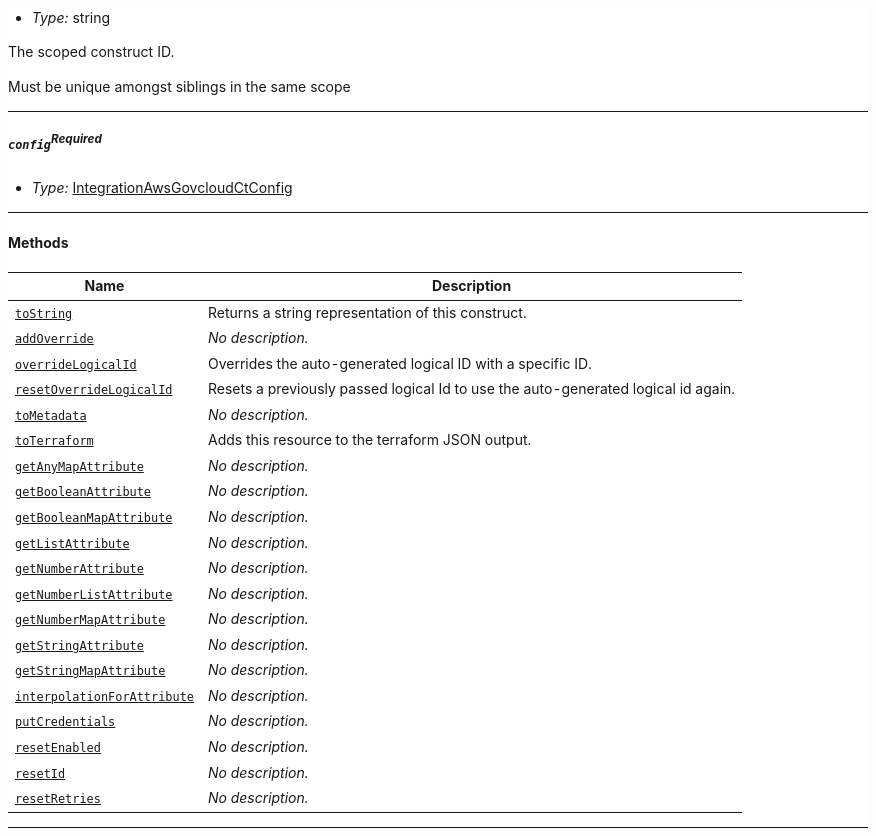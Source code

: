 - *Type:* string

The scoped construct ID.

Must be unique amongst siblings in the same scope

---

##### `config`<sup>Required</sup> <a name="config" id="rhizo-co-terraform-provider-lacework.integrationAwsGovcloudCt.IntegrationAwsGovcloudCt.Initializer.parameter.config"></a>

- *Type:* <a href="#rhizo-co-terraform-provider-lacework.integrationAwsGovcloudCt.IntegrationAwsGovcloudCtConfig">IntegrationAwsGovcloudCtConfig</a>

---

#### Methods <a name="Methods" id="Methods"></a>

| **Name** | **Description** |
| --- | --- |
| <code><a href="#rhizo-co-terraform-provider-lacework.integrationAwsGovcloudCt.IntegrationAwsGovcloudCt.toString">toString</a></code> | Returns a string representation of this construct. |
| <code><a href="#rhizo-co-terraform-provider-lacework.integrationAwsGovcloudCt.IntegrationAwsGovcloudCt.addOverride">addOverride</a></code> | *No description.* |
| <code><a href="#rhizo-co-terraform-provider-lacework.integrationAwsGovcloudCt.IntegrationAwsGovcloudCt.overrideLogicalId">overrideLogicalId</a></code> | Overrides the auto-generated logical ID with a specific ID. |
| <code><a href="#rhizo-co-terraform-provider-lacework.integrationAwsGovcloudCt.IntegrationAwsGovcloudCt.resetOverrideLogicalId">resetOverrideLogicalId</a></code> | Resets a previously passed logical Id to use the auto-generated logical id again. |
| <code><a href="#rhizo-co-terraform-provider-lacework.integrationAwsGovcloudCt.IntegrationAwsGovcloudCt.toMetadata">toMetadata</a></code> | *No description.* |
| <code><a href="#rhizo-co-terraform-provider-lacework.integrationAwsGovcloudCt.IntegrationAwsGovcloudCt.toTerraform">toTerraform</a></code> | Adds this resource to the terraform JSON output. |
| <code><a href="#rhizo-co-terraform-provider-lacework.integrationAwsGovcloudCt.IntegrationAwsGovcloudCt.getAnyMapAttribute">getAnyMapAttribute</a></code> | *No description.* |
| <code><a href="#rhizo-co-terraform-provider-lacework.integrationAwsGovcloudCt.IntegrationAwsGovcloudCt.getBooleanAttribute">getBooleanAttribute</a></code> | *No description.* |
| <code><a href="#rhizo-co-terraform-provider-lacework.integrationAwsGovcloudCt.IntegrationAwsGovcloudCt.getBooleanMapAttribute">getBooleanMapAttribute</a></code> | *No description.* |
| <code><a href="#rhizo-co-terraform-provider-lacework.integrationAwsGovcloudCt.IntegrationAwsGovcloudCt.getListAttribute">getListAttribute</a></code> | *No description.* |
| <code><a href="#rhizo-co-terraform-provider-lacework.integrationAwsGovcloudCt.IntegrationAwsGovcloudCt.getNumberAttribute">getNumberAttribute</a></code> | *No description.* |
| <code><a href="#rhizo-co-terraform-provider-lacework.integrationAwsGovcloudCt.IntegrationAwsGovcloudCt.getNumberListAttribute">getNumberListAttribute</a></code> | *No description.* |
| <code><a href="#rhizo-co-terraform-provider-lacework.integrationAwsGovcloudCt.IntegrationAwsGovcloudCt.getNumberMapAttribute">getNumberMapAttribute</a></code> | *No description.* |
| <code><a href="#rhizo-co-terraform-provider-lacework.integrationAwsGovcloudCt.IntegrationAwsGovcloudCt.getStringAttribute">getStringAttribute</a></code> | *No description.* |
| <code><a href="#rhizo-co-terraform-provider-lacework.integrationAwsGovcloudCt.IntegrationAwsGovcloudCt.getStringMapAttribute">getStringMapAttribute</a></code> | *No description.* |
| <code><a href="#rhizo-co-terraform-provider-lacework.integrationAwsGovcloudCt.IntegrationAwsGovcloudCt.interpolationForAttribute">interpolationForAttribute</a></code> | *No description.* |
| <code><a href="#rhizo-co-terraform-provider-lacework.integrationAwsGovcloudCt.IntegrationAwsGovcloudCt.putCredentials">putCredentials</a></code> | *No description.* |
| <code><a href="#rhizo-co-terraform-provider-lacework.integrationAwsGovcloudCt.IntegrationAwsGovcloudCt.resetEnabled">resetEnabled</a></code> | *No description.* |
| <code><a href="#rhizo-co-terraform-provider-lacework.integrationAwsGovcloudCt.IntegrationAwsGovcloudCt.resetId">resetId</a></code> | *No description.* |
| <code><a href="#rhizo-co-terraform-provider-lacework.integrationAwsGovcloudCt.IntegrationAwsGovcloudCt.resetRetries">resetRetries</a></code> | *No description.* |

---